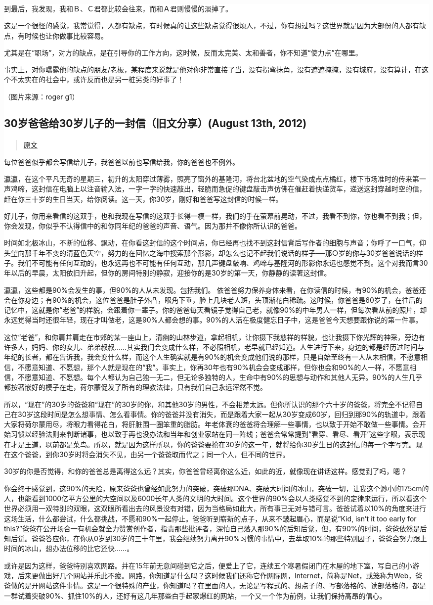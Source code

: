 到最后，我发现，我和Ｂ、Ｃ君都比较会往来，而和Ａ君则慢慢的淡掉了。

这是一个很怪的感觉，我常觉得，人都有缺点，有时候真的让这些缺点觉得很烦人，不过，你有想过吗？这世界就是因为大部份的人都有缺点，有时候也让你做事比较容易。

尤其是在“职场”，对方的缺点，是在引导你的工作方向，这时候，反而太完美、太和善者，你不知道“使力点”在哪里。

事实上，对你曝露他的缺点的朋友/老板，某程度来说就是他对你非常直接了当，没有拐弯抹角，没有遮遮掩掩，没有城府，没有算计，在这个不太实在的社会中，或许反而也是另一桩另类的好事了！

（图片来源：roger g1）

## 30岁爸爸给30岁儿子的一封信（旧文分享）(August 13th,  2012)

> [原文](http://mr6.cc/?p=7798)


每位爸爸似乎都会写信给儿子，我爸爸以前也写信给我，你的爸爸也不例外。

瀛瀛，在这个平凡无奇的星期三，初升的太阳穿过薄雾，照亮了窗外的基隆河，将台北盆地的空气染成点点橘红，楼下市场准时的传来第一声鸡啼，这封信在电脑上以注音输入法，一字一字的快速敲出，轻脆而急促的键盘敲击声仿佛在催赶着快递货车，递送这封穿越时空的信，赶在你三十岁的生日当天，给你阅读。这一天，你30岁，刚好和爸爸写这封信的时候一样。

好儿子，你用来看信的这双手，也和我现在写信的这双手长得一模一样，我们的手在萤幕前晃动，不过，我看不到你，你也看不到我；但，你会发现，你似乎不认得信中的和你同年纪的爸爸的声音、语气。因为那并不像你所认识的爸爸。

时间如北极冰山，不断的位移、飘动，在你看这封信的这个时间点，你已经再也找不到这封信背后写作者的细胞与声音；你呼了一口气，仰头望向那千年不变的清蓝色天空，努力的在回忆之海中搜索那个形影，却怎么也记不起我们说话的样子──那○岁的你与30岁爸爸说话的样子。我们不可能有任何互动的，也永远再也不可能有任何互动，那几声键盘敲响、鸡啼与基隆河的形影你永远也感觉不到。这个对我而言30年以后的早晨，太阳依旧升起，但你的房间特别的静寂，迎接你的是30岁的第一天，你静静的读著这封信。

瀛瀛，这些都是90%会发生的事，但90%的人从未发现。包括我们。 依爸爸努力保养身体来看，在你读信的时候，有90%的机会，爸爸还会在你身边；有90%的机会，这位爸爸是肚子外凸，眼角下垂，脸上几块老人斑，头顶渐花白稀疏。这时候，你爸爸是60岁了，在往后的记忆中，这就是你“老爸”的样貌，会跟着你一辈子。你的爸爸每天看镜子觉得自己老，就像90%的中年男人一样，但每次看从前的照片，却永远觉得当时还很年轻，现在才叫做老，这是90%人都会想的事。90%的人活在极度健忘日子中，这是爸爸今天想要跟你说的第一件事。

这位“老爸”，和你肩并肩走在市郊的某一座山上，清幽的山林步道，拿起相机，让你摄下我慈祥的样貌，也让我摄下你光辉的神采，旁边有许多人，妈妈、你的女儿、弟弟叔叔……其实我们会变成什么样，不必照相机，老早就已经知道。人生进行下来，身边的都是经历过时间与年纪的长者，都在告诉我，我会变什么样，而这个人生确实就是有90%的机会变成他们说的那样，只是自始至终有一人从未相信，不愿意相信，不愿意知道、不愿想，那个人就是现在的“我”。事实上，你再30年也有90%机会会变成那样，但你也会和90%的人一样，不愿意相信，不愿意知道、不愿想。每个人都认为自己独一无二，但无论多独特的人，生命中有90%的思想与动作和其他人无异。90%的人生几乎都按著嵌好的模子在走，荷尔蒙促发了所有的理教法律，只有我们自己永远浑然不觉。

所以，“现在”的30岁的爸爸和“现在”的30岁的你，和其他30岁的男性，不会相差太远。但你所认识的那个六十岁的爸爸，将完全不记得自己在30岁这段时间是怎么想事情、怎么看事情。你的爸爸并没有消失，而是跟着大家一起从30岁变成60岁，回归到那90%的轨道中，跟着大家将荷尔蒙用尽，将眼力看得花白，将肝脏围一圈笨重的脂肪。年老体衰的爸爸将会理解一些事情，也以致于开始不敢做一些事情。会开始习惯以经验法则来判断诸事，也以致于再也没办法和当年和创业家站在同一阵线；爸爸会常常提到“看穿、看尽、看开”这些字眼，表示现在才是王道，以前都是菜鸟。所以，就是因为这样所以，你的爸爸要抢在30岁的这一年，就将给你30岁生日的这封信的每一个字写完。现在这个爸爸，到你30岁时将会消失不见，由另一个爸爸取而代之；同一个人，但不同的世界。

30岁的你是否觉得，和你的爸爸总是离得这么远？其实，你爸爸曾经离你这么近，如此的近，就像现在讲话这样。感觉到了吗，嗯？

你会终于感觉到，这90%的天险，原来爸爸也曾经如此努力的突破，突破那DNA、突破大时间的冰山，突破一切，让我这个渺小的175cm的人，也能看到1000亿平方公里的大空间以及6000长年人类的文明的大时间。这个世界的90%会以人类感觉不到的定律来运行，所以看这个世界必须用一双特别的双眼，这双眼所看出去的风景没有对错，因为当格局如此大，所有事已无对与错可言。爸爸试着以10%的角度来进行这场生活，什么都尝试，什么都挑战，不愿和90%一起停止。爸爸听到崭新的点子，从来不皱起眉心，而是说“Kid, isn’t it too early for this?”爸爸在公开场合一有机会就全力赞赏创作者，指责那些批评者，深怕自己落入那90%的后知后觉，但，有90%的时间，爸爸依然是后知后觉。爸爸答应你，在你从0岁到30岁的三十年里，我会继续努力离开90%习惯的事情中，去萃取10%的那些特别因子，爸爸会努力跟上时间的冰山，想办法位移的比它还快……。

或许是因为这样，爸爸特别喜欢网路。并在15年前无意间碰到它之后，便爱上了它，连续五个寒暑假闭门在木屋的地下室，写自己的小游戏，后来更做出好几个网站并乐此不疲。网路，你知道是什么吗？这时候我们还称它作网际网，Internet，简称是Net，或笼称为Web，爸爸做的是开网站这件事情。这是一个很特殊的产业，你知道吗？在里面的人，无论是写程式的、想点子的、写部落格的、读部落格的，都是一群试着突破90%、抓住10%的人，还好有这几年那些白手起家爆红的网站，一个又一个作为前例，让我们保持高昂的信心。

